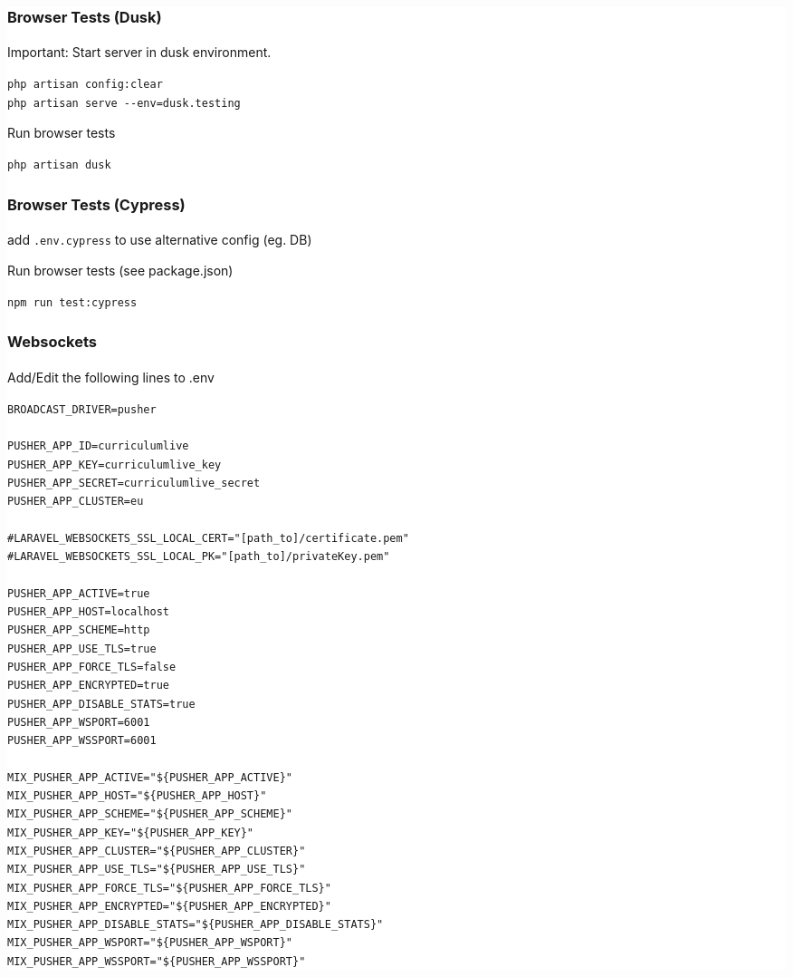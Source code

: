### Browser Tests (Dusk)
Important: Start server in dusk environment.

```
php artisan config:clear
php artisan serve --env=dusk.testing
```

Run browser tests

```
php artisan dusk
```

### Browser Tests (Cypress)
add `.env.cypress` to use alternative config (eg. DB)


Run browser tests (see package.json)
```
npm run test:cypress
```

### Websockets
Add/Edit the following lines to .env

```
BROADCAST_DRIVER=pusher

PUSHER_APP_ID=curriculumlive
PUSHER_APP_KEY=curriculumlive_key
PUSHER_APP_SECRET=curriculumlive_secret
PUSHER_APP_CLUSTER=eu

#LARAVEL_WEBSOCKETS_SSL_LOCAL_CERT="[path_to]/certificate.pem"
#LARAVEL_WEBSOCKETS_SSL_LOCAL_PK="[path_to]/privateKey.pem"

PUSHER_APP_ACTIVE=true
PUSHER_APP_HOST=localhost
PUSHER_APP_SCHEME=http
PUSHER_APP_USE_TLS=true
PUSHER_APP_FORCE_TLS=false
PUSHER_APP_ENCRYPTED=true
PUSHER_APP_DISABLE_STATS=true
PUSHER_APP_WSPORT=6001
PUSHER_APP_WSSPORT=6001

MIX_PUSHER_APP_ACTIVE="${PUSHER_APP_ACTIVE}"
MIX_PUSHER_APP_HOST="${PUSHER_APP_HOST}"
MIX_PUSHER_APP_SCHEME="${PUSHER_APP_SCHEME}"
MIX_PUSHER_APP_KEY="${PUSHER_APP_KEY}"
MIX_PUSHER_APP_CLUSTER="${PUSHER_APP_CLUSTER}"
MIX_PUSHER_APP_USE_TLS="${PUSHER_APP_USE_TLS}"
MIX_PUSHER_APP_FORCE_TLS="${PUSHER_APP_FORCE_TLS}"
MIX_PUSHER_APP_ENCRYPTED="${PUSHER_APP_ENCRYPTED}"
MIX_PUSHER_APP_DISABLE_STATS="${PUSHER_APP_DISABLE_STATS}"
MIX_PUSHER_APP_WSPORT="${PUSHER_APP_WSPORT}"
MIX_PUSHER_APP_WSSPORT="${PUSHER_APP_WSSPORT}"
```
